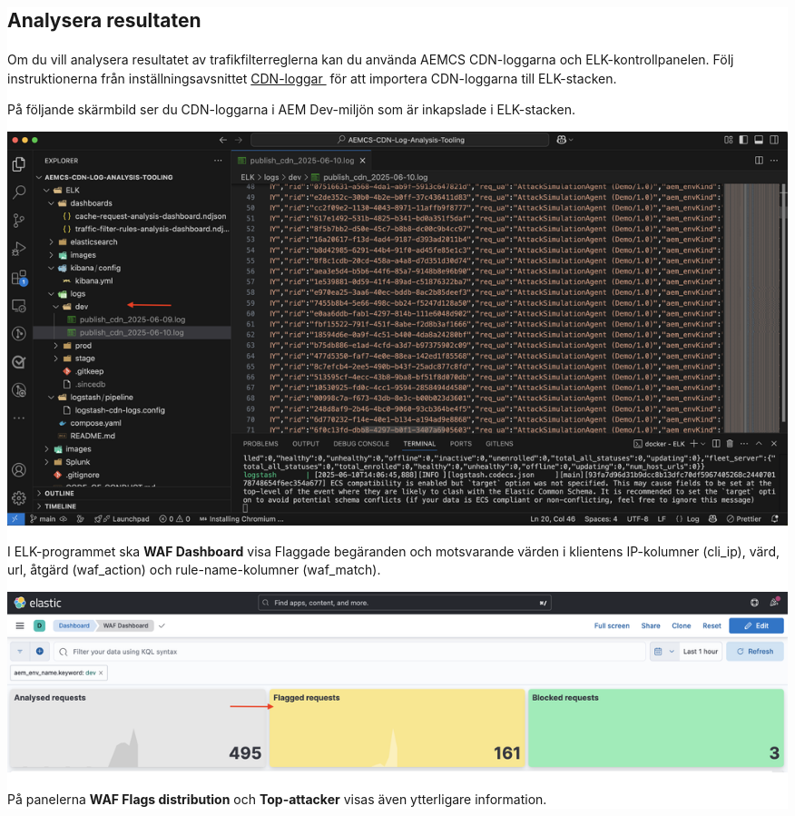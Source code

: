 ## Analysera resultaten

Om du vill analysera resultatet av trafikfilterreglerna kan du använda AEMCS CDN-loggarna och ELK-kontrollpanelen. Följ instruktionerna från inställningsavsnittet [CDN-loggar &#x200B;](../setup.md#ingest-cdn-logs) för att importera CDN-loggarna till ELK-stacken.

På följande skärmbild ser du CDN-loggarna i AEM Dev-miljön som är inkapslade i ELK-stacken.

![WKND CDN-loggar ELK](../assets/use-cases/wknd-cdn-logs-elk-waf.png)

I ELK-programmet ska **WAF Dashboard** visa
Flaggade begäranden och motsvarande värden i klientens IP-kolumner (cli_ip), värd, url, åtgärd (waf_action) och rule-name-kolumner (waf_match).

![WKND WAF Dashboard ELK](../assets/use-cases/elk-tool-dashboard-waf-flagged.png)

På panelerna **WAF Flags distribution** och **Top-attacker** visas även ytterligare information.
